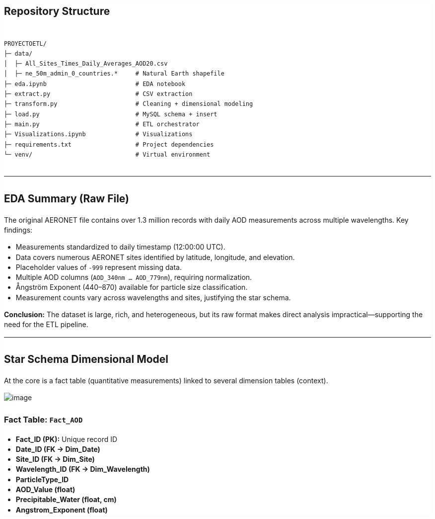 ## Repository Structure
````

PROYECTOETL/
├─ data/
│  ├─ All_Sites_Times_Daily_Averages_AOD20.csv
│  ├─ ne_50m_admin_0_countries.*     # Natural Earth shapefile
├─ eda.ipynb                         # EDA notebook
├─ extract.py                        # CSV extraction
├─ transform.py                      # Cleaning + dimensional modeling
├─ load.py                           # MySQL schema + insert
├─ main.py                           # ETL orchestrator
├─ Visualizations.ipynb              # Visualizations
├─ requirements.txt                  # Project dependencies
└─ venv/                             # Virtual environment


````

---

## EDA Summary (Raw File)
The original AERONET file contains over 1.3 million records with daily AOD measurements across multiple wavelengths. Key findings:
- Measurements standardized to daily timestamp (12:00:00 UTC).  
- Data covers numerous AERONET sites identified by latitude, longitude, and elevation.  
- Placeholder values of `-999` represent missing data.  
- Multiple AOD columns (`AOD_340nm … AOD_779nm`), requiring normalization.  
- Ångström Exponent (440–870) available for particle size classification.  
- Measurement counts vary across wavelengths and sites, justifying the star schema.  

**Conclusion:** The dataset is large, rich, and heterogeneous, but its raw format makes direct analysis impractical—supporting the need for the ETL pipeline.

---

## Star Schema Dimensional Model
At the core is a fact table (quantitative measurements) linked to several dimension tables (context).

<img width="748" height="767" alt="image" src="https://github.com/user-attachments/assets/6e3989bf-8352-4cd1-98af-37ff0089f4ca" />


### Fact Table: `Fact_AOD`
- **Fact_ID (PK):** Unique record ID  
- **Date_ID (FK → Dim_Date)**  
- **Site_ID (FK → Dim_Site)**  
- **Wavelength_ID (FK → Dim_Wavelength)**  
- **ParticleType_ID**  
- **AOD_Value (float)**  
- **Precipitable_Water (float, cm)**  
- **Angstrom_Exponent (float)**  
